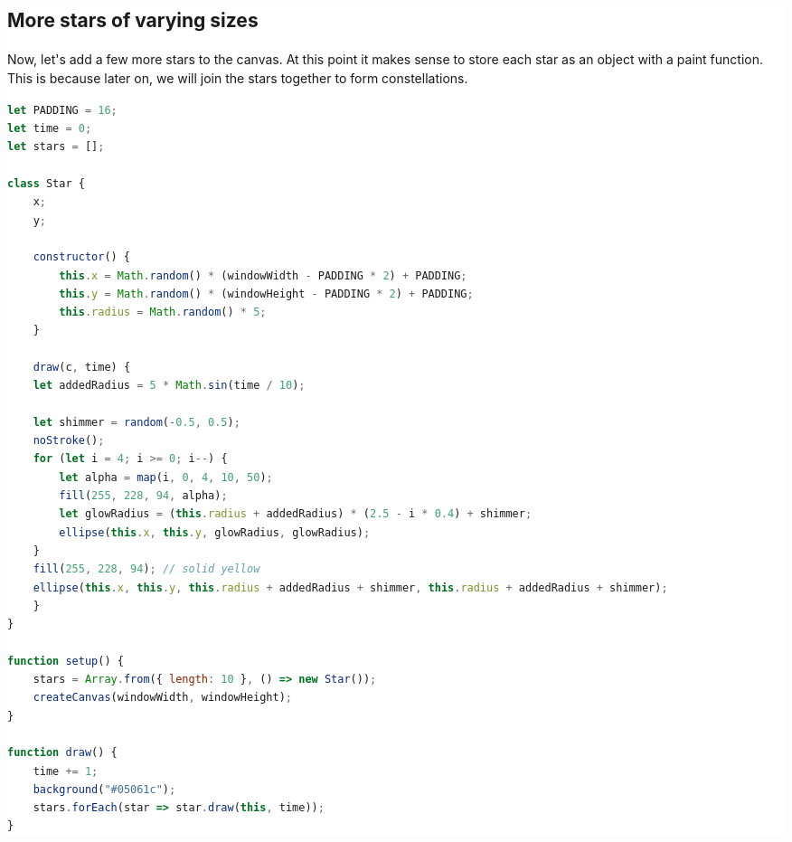 <iframe
  src="/blog/special/constellations/step1.html"
  width="100%"
  height="110px"
  style="overflow: hidden;"
  sandbox="allow-scripts allow-same-origin"
></iframe>

## More stars of varying sizes

Now, let's add a few more stars to the canvas. At this point it makes sense to store each star as an object with a paint function. This is because later on, we will join the stars together to form constellations.

```javascript
let PADDING = 16;
let time = 0;
let stars = [];

class Star {
    x;
    y;

    constructor() {
        this.x = Math.random() * (windowWidth - PADDING * 2) + PADDING;
        this.y = Math.random() * (windowHeight - PADDING * 2) + PADDING;
        this.radius = Math.random() * 5;
    }

    draw(c, time) {
    let addedRadius = 5 * Math.sin(time / 10);

    let shimmer = random(-0.5, 0.5);
    noStroke();
    for (let i = 4; i >= 0; i--) {
        let alpha = map(i, 0, 4, 10, 50);
        fill(255, 228, 94, alpha);
        let glowRadius = (this.radius + addedRadius) * (2.5 - i * 0.4) + shimmer;
        ellipse(this.x, this.y, glowRadius, glowRadius);
    }
    fill(255, 228, 94); // solid yellow
    ellipse(this.x, this.y, this.radius + addedRadius + shimmer, this.radius + addedRadius + shimmer);
    }
}

function setup() {
    stars = Array.from({ length: 10 }, () => new Star());
    createCanvas(windowWidth, windowHeight);
}

function draw() {
    time += 1;
    background("#05061c");
    stars.forEach(star => star.draw(this, time));
}
```
